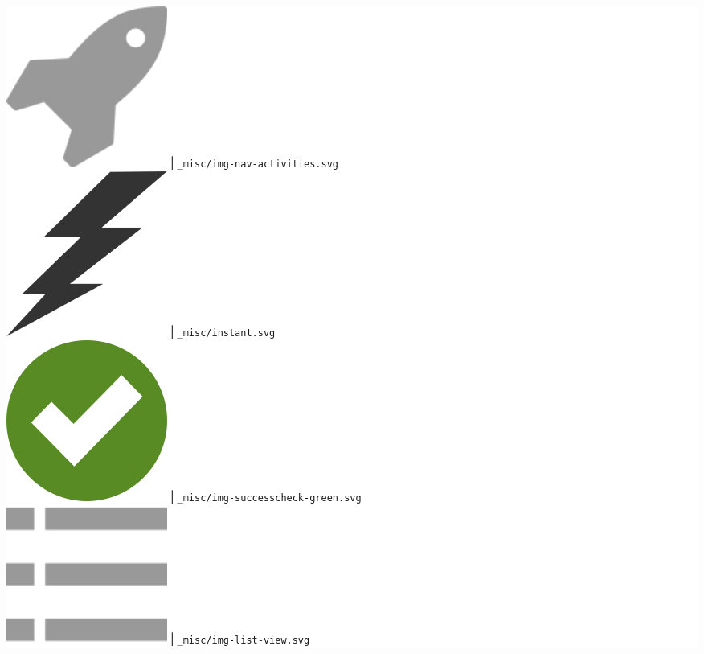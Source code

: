 <img src="./_misc/img-nav-activities.svg" width="200"  /> |  `_misc/img-nav-activities.svg`  
<img src="./_misc/instant.svg" width="200"  /> |  `_misc/instant.svg`  
<img src="./_misc/img-successcheck-green.svg" width="200"  /> |  `_misc/img-successcheck-green.svg`  
<img src="./_misc/img-list-view.svg" width="200"  /> |  `_misc/img-list-view.svg`  